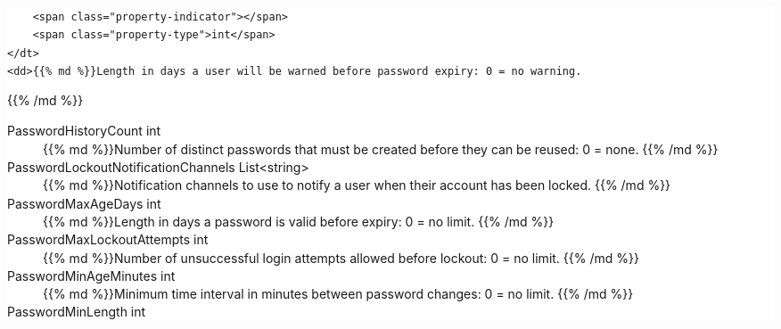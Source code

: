        <span class="property-indicator"></span>
        <span class="property-type">int</span>
    </dt>
    <dd>{{% md %}}Length in days a user will be warned before password expiry: 0 = no warning.
{{% /md %}}</dd><dt class="property-optional"
            title="Optional">
        <span id="passwordhistorycount_csharp">
<a href="#passwordhistorycount_csharp" style="color: inherit; text-decoration: inherit;">Password<wbr>History<wbr>Count</a>
</span>
        <span class="property-indicator"></span>
        <span class="property-type">int</span>
    </dt>
    <dd>{{% md %}}Number of distinct passwords that must be created before they can be reused: 0 = none.
{{% /md %}}</dd><dt class="property-optional"
            title="Optional">
        <span id="passwordlockoutnotificationchannels_csharp">
<a href="#passwordlockoutnotificationchannels_csharp" style="color: inherit; text-decoration: inherit;">Password<wbr>Lockout<wbr>Notification<wbr>Channels</a>
</span>
        <span class="property-indicator"></span>
        <span class="property-type">List&lt;string&gt;</span>
    </dt>
    <dd>{{% md %}}Notification channels to use to notify a user when their account has been locked.
{{% /md %}}</dd><dt class="property-optional"
            title="Optional">
        <span id="passwordmaxagedays_csharp">
<a href="#passwordmaxagedays_csharp" style="color: inherit; text-decoration: inherit;">Password<wbr>Max<wbr>Age<wbr>Days</a>
</span>
        <span class="property-indicator"></span>
        <span class="property-type">int</span>
    </dt>
    <dd>{{% md %}}Length in days a password is valid before expiry: 0 = no limit.
{{% /md %}}</dd><dt class="property-optional"
            title="Optional">
        <span id="passwordmaxlockoutattempts_csharp">
<a href="#passwordmaxlockoutattempts_csharp" style="color: inherit; text-decoration: inherit;">Password<wbr>Max<wbr>Lockout<wbr>Attempts</a>
</span>
        <span class="property-indicator"></span>
        <span class="property-type">int</span>
    </dt>
    <dd>{{% md %}}Number of unsuccessful login attempts allowed before lockout: 0 = no limit.
{{% /md %}}</dd><dt class="property-optional"
            title="Optional">
        <span id="passwordminageminutes_csharp">
<a href="#passwordminageminutes_csharp" style="color: inherit; text-decoration: inherit;">Password<wbr>Min<wbr>Age<wbr>Minutes</a>
</span>
        <span class="property-indicator"></span>
        <span class="property-type">int</span>
    </dt>
    <dd>{{% md %}}Minimum time interval in minutes between password changes: 0 = no limit.
{{% /md %}}</dd><dt class="property-optional"
            title="Optional">
        <span id="passwordminlength_csharp">
<a href="#passwordminlength_csharp" style="color: inherit; text-decoration: inherit;">Password<wbr>Min<wbr>Length</a>
</span>
        <span class="property-indicator"></span>
        <span class="property-type">int</span>
    </dt>